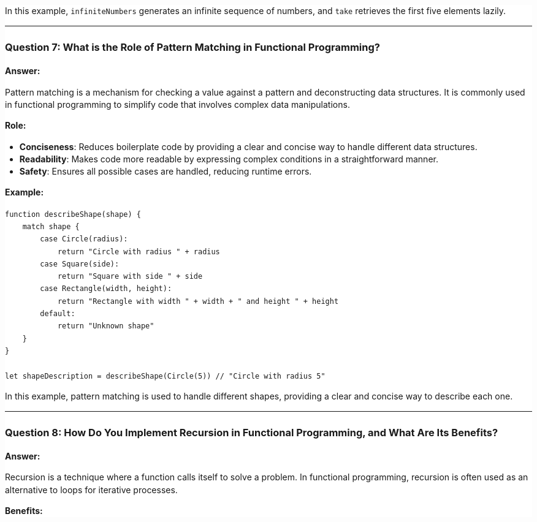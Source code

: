 In this example, `infiniteNumbers` generates an infinite sequence of numbers, and `take` retrieves the first five elements lazily.

---

### Question 7: What is the Role of Pattern Matching in Functional Programming?

**Answer:**

Pattern matching is a mechanism for checking a value against a pattern and deconstructing data structures. It is commonly used in functional programming to simplify code that involves complex data manipulations.

**Role:**

- **Conciseness**: Reduces boilerplate code by providing a clear and concise way to handle different data structures.
- **Readability**: Makes code more readable by expressing complex conditions in a straightforward manner.
- **Safety**: Ensures all possible cases are handled, reducing runtime errors.

**Example:**

```pseudocode
function describeShape(shape) {
    match shape {
        case Circle(radius):
            return "Circle with radius " + radius
        case Square(side):
            return "Square with side " + side
        case Rectangle(width, height):
            return "Rectangle with width " + width + " and height " + height
        default:
            return "Unknown shape"
    }
}

let shapeDescription = describeShape(Circle(5)) // "Circle with radius 5"
```

In this example, pattern matching is used to handle different shapes, providing a clear and concise way to describe each one.

---

### Question 8: How Do You Implement Recursion in Functional Programming, and What Are Its Benefits?

**Answer:**

Recursion is a technique where a function calls itself to solve a problem. In functional programming, recursion is often used as an alternative to loops for iterative processes.

**Benefits:**
